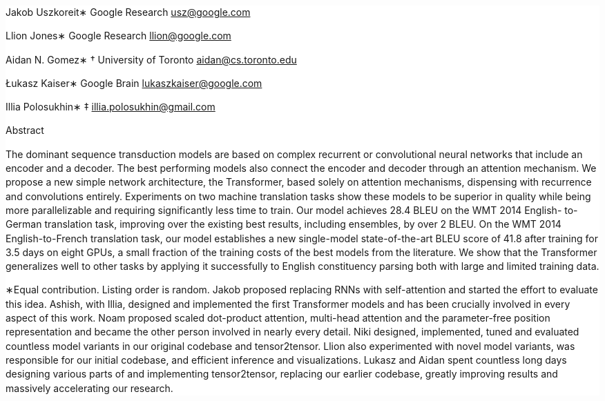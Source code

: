 Jakob Uszkoreit∗
Google Research
usz@google.com

Llion Jones∗
Google Research
llion@google.com

Aidan N. Gomez∗ †
University of Toronto
aidan@cs.toronto.edu

Łukasz Kaiser∗
Google Brain
lukaszkaiser@google.com

Illia Polosukhin∗ ‡
illia.polosukhin@gmail.com

Abstract

The dominant sequence transduction models are based on complex recurrent or
convolutional neural networks that include an encoder and a decoder. The best
performing models also connect the encoder and decoder through an attention
mechanism. We propose a new simple network architecture, the Transformer,
based solely on attention mechanisms, dispensing with recurrence and convolutions
entirely. Experiments on two machine translation tasks show these models to
be superior in quality while being more parallelizable and requiring significantly
less time to train. Our model achieves 28.4 BLEU on the WMT 2014 English-
to-German translation task, improving over the existing best results, including
ensembles, by over 2 BLEU. On the WMT 2014 English-to-French translation task,
our model establishes a new single-model state-of-the-art BLEU score of 41.8 after
training for 3.5 days on eight GPUs, a small fraction of the training costs of the
best models from the literature. We show that the Transformer generalizes well to
other tasks by applying it successfully to English constituency parsing both with
large and limited training data.

∗Equal contribution. Listing order is random. Jakob proposed replacing RNNs with self-attention and started
the effort to evaluate this idea. Ashish, with Illia, designed and implemented the first Transformer models and
has been crucially involved in every aspect of this work. Noam proposed scaled dot-product attention, multi-head
attention and the parameter-free position representation and became the other person involved in nearly every
detail. Niki designed, implemented, tuned and evaluated countless model variants in our original codebase and
tensor2tensor. Llion also experimented with novel model variants, was responsible for our initial codebase, and
efficient inference and visualizations. Lukasz and Aidan spent countless long days designing various parts of and
implementing tensor2tensor, replacing our earlier codebase, greatly improving results and massively accelerating
our research.
